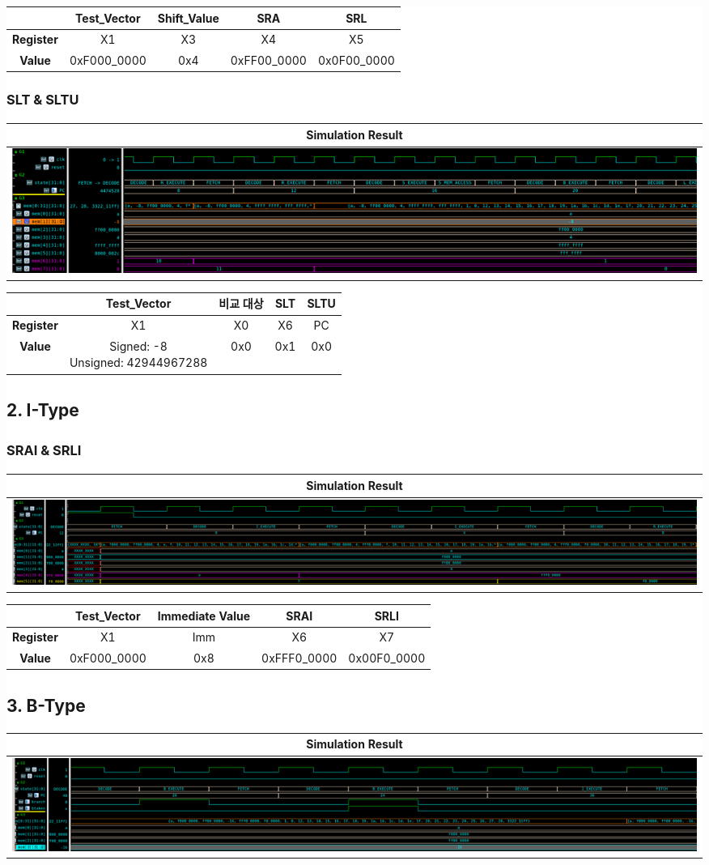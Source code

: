 |    &nbsp;    | Test_Vector | Shift_Value |     SRA     |     SRL     |
| :----------: | :---------: | :---------: | :---------: | :---------: |
| **Register** |     X1      |     X3      |     X4      |     X5      |
|  **Value**   | 0xF000_0000 |     0x4     | 0xFF00_0000 | 0x0F00_0000 |

### SLT & SLTU

|               Simulation Result                |
| :--------------------------------------------: |
| <img src="./img/시뮬레이션_검증/SLT_SLTU.png"> |

|    &nbsp;    |             Test_Vector             | 비교 대상 |  SLT  | SLTU  |
| :----------: | :---------------------------------: | :-------: | :---: | :---: |
| **Register** |                 X1                  |    X0     |  X6   |  PC   |
|  **Value**   | Signed: -8<br>Unsigned: 42944967288 |    0x0    |  0x1  |  0x0  |


## 2. I-Type

### SRAI & SRLI

|                Simulation Result                |
| :---------------------------------------------: |
| <img src="./img/시뮬레이션_검증/SRAI_SRLI.png"> |

|    &nbsp;    | Test_Vector | Immediate Value |    SRAI     |    SRLI     |
| :----------: | :---------: | :-------------: | :---------: | :---------: |
| **Register** |     X1      |       Imm       |     X6      |     X7      |
|  **Value**   | 0xF000_0000 |       0x8       | 0xFFF0_0000 | 0x00F0_0000 |

## 3. B-Type

|               Simulation Result                |
| :--------------------------------------------: |
| <img src="./img/시뮬레이션_검증/BLTU_BLT.png"> |
